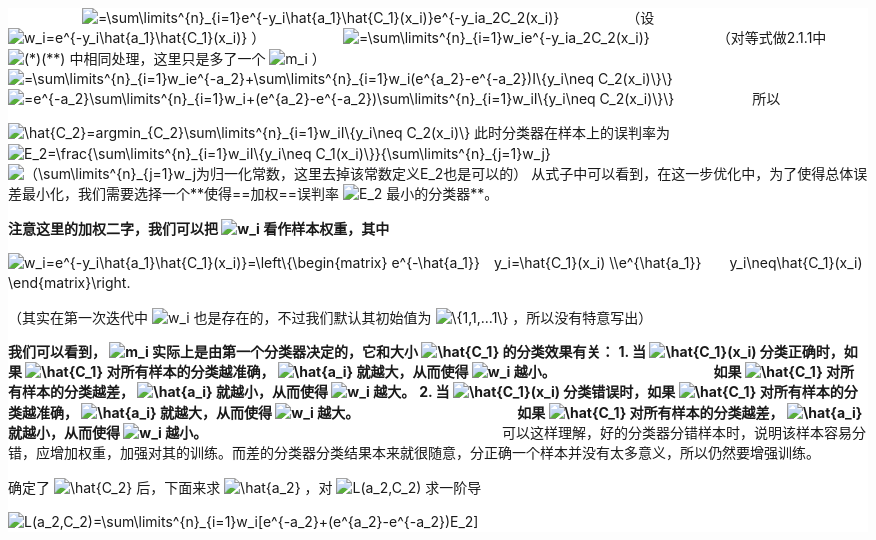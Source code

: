 　　　　　 <img src="https://www.zhihu.com/equation?tex==\sum\limits^{n}_{i=1}e^{-y_i\hat{a_1}\hat{C_1}(x_i)}e^{-y_ia_2C_2(x_i)}" alt="=\sum\limits^{n}_{i=1}e^{-y_i\hat{a_1}\hat{C_1}(x_i)}e^{-y_ia_2C_2(x_i)}" class="ee_img tr_noresize" eeimg="1"> 
　　　　　（设  <img src="https://www.zhihu.com/equation?tex=w_i=e^{-y_i\hat{a_1}\hat{C_1}(x_i)}" alt="w_i=e^{-y_i\hat{a_1}\hat{C_1}(x_i)}" class="ee_img tr_noresize" eeimg="1"> ）
　　　　　 <img src="https://www.zhihu.com/equation?tex==\sum\limits^{n}_{i=1}w_ie^{-y_ia_2C_2(x_i)}" alt="=\sum\limits^{n}_{i=1}w_ie^{-y_ia_2C_2(x_i)}" class="ee_img tr_noresize" eeimg="1"> 
　　　　　（对等式做2.1.1中 <img src="https://www.zhihu.com/equation?tex=(*)(**)" alt="(*)(**)" class="ee_img tr_noresize" eeimg="1"> 中相同处理，这里只是多了一个 <img src="https://www.zhihu.com/equation?tex=m_i" alt="m_i" class="ee_img tr_noresize" eeimg="1"> ）
　　　　　 <img src="https://www.zhihu.com/equation?tex==\sum\limits^{n}_{i=1}w_ie^{-a_2}+\sum\limits^{n}_{i=1}w_i(e^{a_2}-e^{-a_2})I\{y_i\neq C_2(x_i)\}\}" alt="=\sum\limits^{n}_{i=1}w_ie^{-a_2}+\sum\limits^{n}_{i=1}w_i(e^{a_2}-e^{-a_2})I\{y_i\neq C_2(x_i)\}\}" class="ee_img tr_noresize" eeimg="1"> 
　　　　　 <img src="https://www.zhihu.com/equation?tex==e^{-a_2}\sum\limits^{n}_{i=1}w_i+(e^{a_2}-e^{-a_2})\sum\limits^{n}_{i=1}w_iI\{y_i\neq C_2(x_i)\}\}" alt="=e^{-a_2}\sum\limits^{n}_{i=1}w_i+(e^{a_2}-e^{-a_2})\sum\limits^{n}_{i=1}w_iI\{y_i\neq C_2(x_i)\}\}" class="ee_img tr_noresize" eeimg="1"> 
　　　　　
所以 

<img src="https://www.zhihu.com/equation?tex=\hat{C_2}=argmin_{C_2}\sum\limits^{n}_{i=1}w_iI\{y_i\neq C_2(x_i)\}" alt="\hat{C_2}=argmin_{C_2}\sum\limits^{n}_{i=1}w_iI\{y_i\neq C_2(x_i)\}" class="ee_img tr_noresize" eeimg="1">
此时分类器在样本上的误判率为

<img src="https://www.zhihu.com/equation?tex=E_2=\frac{\sum\limits^{n}_{i=1}w_iI\{y_i\neq C_1(x_i)\}}{\sum\limits^{n}_{j=1}w_j}" alt="E_2=\frac{\sum\limits^{n}_{i=1}w_iI\{y_i\neq C_1(x_i)\}}{\sum\limits^{n}_{j=1}w_j}" class="ee_img tr_noresize" eeimg="1">

<img src="https://www.zhihu.com/equation?tex=（\sum\limits^{n}_{j=1}w_j为归一化常数，这里去掉该常数定义E_2也是可以的）" alt="（\sum\limits^{n}_{j=1}w_j为归一化常数，这里去掉该常数定义E_2也是可以的）" class="ee_img tr_noresize" eeimg="1">
从式子中可以看到，在这一步优化中，为了使得总体误差最小化，我们需要选择一个**使得==加权==误判率 <img src="https://www.zhihu.com/equation?tex=E_2" alt="E_2" class="ee_img tr_noresize" eeimg="1"> 最小的分类器**。

**注意这里的加权二字，我们可以把 <img src="https://www.zhihu.com/equation?tex=w_i" alt="w_i" class="ee_img tr_noresize" eeimg="1">  看作样本权重，其中**

<img src="https://www.zhihu.com/equation?tex=w_i=e^{-y_i\hat{a_1}\hat{C_1}(x_i)}=\left\{\begin{matrix}  e^{-\hat{a_1}}　y_i=\hat{C_1}(x_i) \\e^{\hat{a_1}}　　y_i\neq\hat{C_1}(x_i)
\end{matrix}\right." alt="w_i=e^{-y_i\hat{a_1}\hat{C_1}(x_i)}=\left\{\begin{matrix}  e^{-\hat{a_1}}　y_i=\hat{C_1}(x_i) \\e^{\hat{a_1}}　　y_i\neq\hat{C_1}(x_i)
\end{matrix}\right." class="ee_img tr_noresize" eeimg="1">

（其实在第一次迭代中  <img src="https://www.zhihu.com/equation?tex=w_i" alt="w_i" class="ee_img tr_noresize" eeimg="1">  也是存在的，不过我们默认其初始值为 <img src="https://www.zhihu.com/equation?tex=\{1,1,...1\}" alt="\{1,1,...1\}" class="ee_img tr_noresize" eeimg="1"> ，所以没有特意写出）

**我们可以看到， <img src="https://www.zhihu.com/equation?tex=m_i" alt="m_i" class="ee_img tr_noresize" eeimg="1">  实际上是由第一个分类器决定的，它和大小  <img src="https://www.zhihu.com/equation?tex=\hat{C_1}" alt="\hat{C_1}" class="ee_img tr_noresize" eeimg="1">  的分类效果有关：**
**1. 当 <img src="https://www.zhihu.com/equation?tex=\hat{C_1}(x_i)" alt="\hat{C_1}(x_i)" class="ee_img tr_noresize" eeimg="1"> 分类正确时，如果 <img src="https://www.zhihu.com/equation?tex=\hat{C_1}" alt="\hat{C_1}" class="ee_img tr_noresize" eeimg="1">  对所有样本的分类越准确，  <img src="https://www.zhihu.com/equation?tex=\hat{a_i}" alt="\hat{a_i}" class="ee_img tr_noresize" eeimg="1"> 就越大，从而使得  <img src="https://www.zhihu.com/equation?tex=w_i" alt="w_i" class="ee_img tr_noresize" eeimg="1">  越小。**
　　　　　　　　　　　**如果 <img src="https://www.zhihu.com/equation?tex=\hat{C_1}" alt="\hat{C_1}" class="ee_img tr_noresize" eeimg="1">  对所有样本的分类越差，  <img src="https://www.zhihu.com/equation?tex=\hat{a_i}" alt="\hat{a_i}" class="ee_img tr_noresize" eeimg="1"> 就越小，从而使得  <img src="https://www.zhihu.com/equation?tex=w_i" alt="w_i" class="ee_img tr_noresize" eeimg="1">  越大。**
**2. 当 <img src="https://www.zhihu.com/equation?tex=\hat{C_1}(x_i)" alt="\hat{C_1}(x_i)" class="ee_img tr_noresize" eeimg="1"> 分类错误时，如果 <img src="https://www.zhihu.com/equation?tex=\hat{C_1}" alt="\hat{C_1}" class="ee_img tr_noresize" eeimg="1">  对所有样本的分类越准确，  <img src="https://www.zhihu.com/equation?tex=\hat{a_i}" alt="\hat{a_i}" class="ee_img tr_noresize" eeimg="1"> 就越大，从而使得  <img src="https://www.zhihu.com/equation?tex=w_i" alt="w_i" class="ee_img tr_noresize" eeimg="1">  越大。**
　　　　　　　　　　　**如果 <img src="https://www.zhihu.com/equation?tex=\hat{C_1}" alt="\hat{C_1}" class="ee_img tr_noresize" eeimg="1">  对所有样本的分类越差，  <img src="https://www.zhihu.com/equation?tex=\hat{a_i}" alt="\hat{a_i}" class="ee_img tr_noresize" eeimg="1"> 就越小，从而使得  <img src="https://www.zhihu.com/equation?tex=w_i" alt="w_i" class="ee_img tr_noresize" eeimg="1">  越小。**　　　　
　　　　　　　　　　　　　　　　　
可以这样理解，好的分类器分错样本时，说明该样本容易分错，应增加权重，加强对其的训练。而差的分类器分类结果本来就很随意，分正确一个样本并没有太多意义，所以仍然要增强训练。

确定了  <img src="https://www.zhihu.com/equation?tex=\hat{C_2}" alt="\hat{C_2}" class="ee_img tr_noresize" eeimg="1">  后，下面来求  <img src="https://www.zhihu.com/equation?tex=\hat{a_2}" alt="\hat{a_2}" class="ee_img tr_noresize" eeimg="1"> ，对  <img src="https://www.zhihu.com/equation?tex=L(a_2,C_2)" alt="L(a_2,C_2)" class="ee_img tr_noresize" eeimg="1">  求一阶导

<img src="https://www.zhihu.com/equation?tex=L(a_2,C_2)=\sum\limits^{n}_{i=1}w_i[e^{-a_2}+(e^{a_2}-e^{-a_2})E_2]" alt="L(a_2,C_2)=\sum\limits^{n}_{i=1}w_i[e^{-a_2}+(e^{a_2}-e^{-a_2})E_2]" class="ee_img tr_noresize" eeimg="1">
